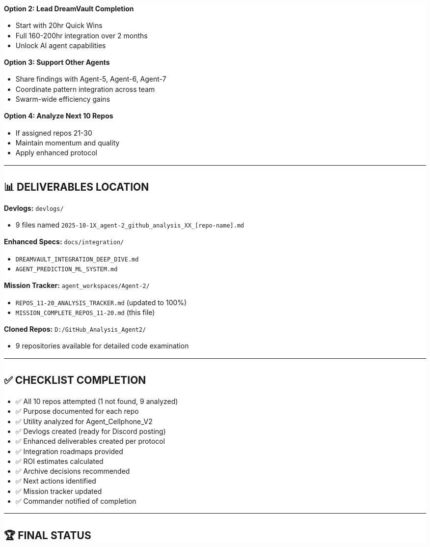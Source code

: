 **Option 2: Lead DreamVault Completion**
- Start with 20hr Quick Wins
- Full 160-200hr integration over 2 months
- Unlock AI agent capabilities

**Option 3: Support Other Agents**
- Share findings with Agent-5, Agent-6, Agent-7
- Coordinate pattern integration across team
- Swarm-wide efficiency gains

**Option 4: Analyze Next 10 Repos**
- If assigned repos 21-30
- Maintain momentum and quality
- Apply enhanced protocol

---

## 📊 DELIVERABLES LOCATION

**Devlogs:** `devlogs/`
- 9 files named `2025-10-1X_agent-2_github_analysis_XX_[repo-name].md`

**Enhanced Specs:** `docs/integration/`
- `DREAMVAULT_INTEGRATION_DEEP_DIVE.md`
- `AGENT_PREDICTION_ML_SYSTEM.md`

**Mission Tracker:** `agent_workspaces/Agent-2/`
- `REPOS_11-20_ANALYSIS_TRACKER.md` (updated to 100%)
- `MISSION_COMPLETE_REPOS_11-20.md` (this file)

**Cloned Repos:** `D:/GitHub_Analysis_Agent2/`
- 9 repositories available for detailed code examination

---

## ✅ CHECKLIST COMPLETION

- ✅ All 10 repos attempted (1 not found, 9 analyzed)
- ✅ Purpose documented for each repo
- ✅ Utility analyzed for Agent_Cellphone_V2
- ✅ Devlogs created (ready for Discord posting)
- ✅ Enhanced deliverables created per protocol
- ✅ Integration roadmaps provided
- ✅ ROI estimates calculated
- ✅ Archive decisions recommended
- ✅ Next actions identified
- ✅ Mission tracker updated
- ✅ Commander notified of completion

---

## 🏆 FINAL STATUS
